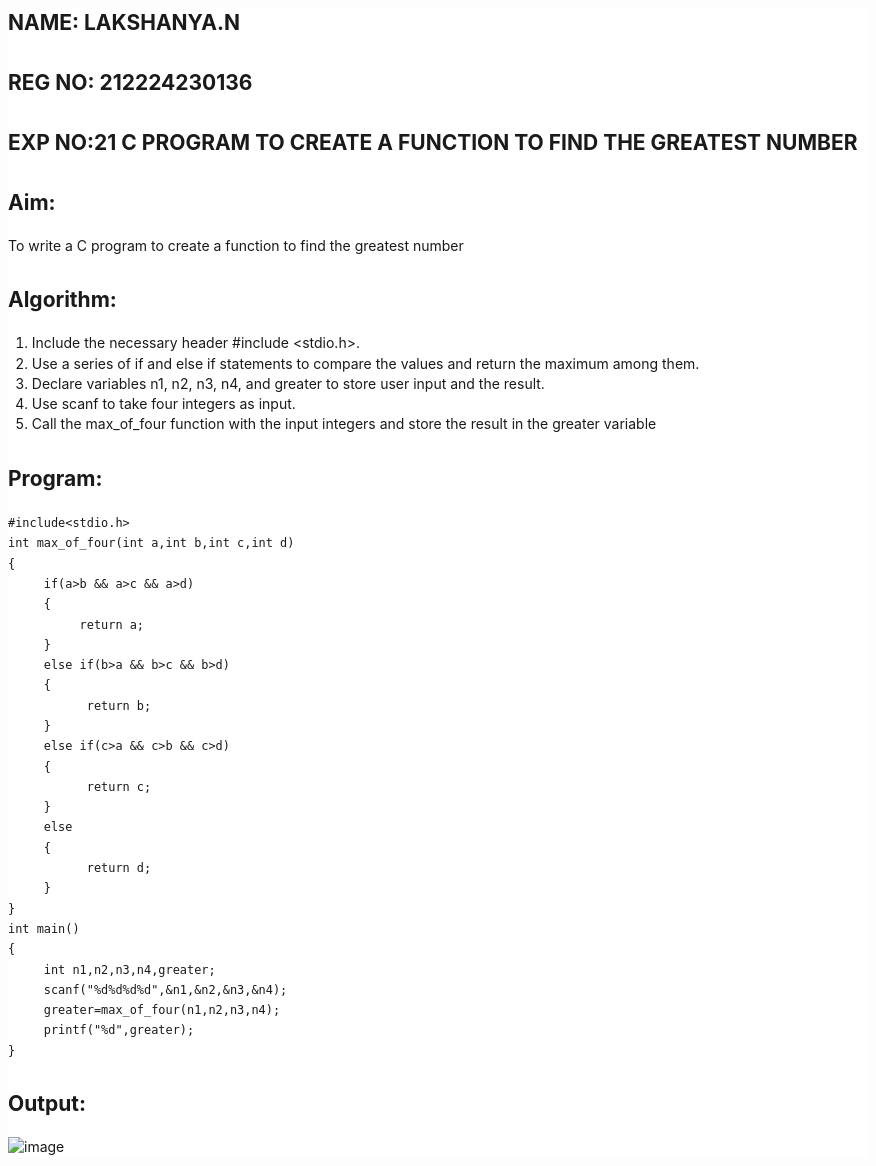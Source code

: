 ## NAME: LAKSHANYA.N
## REG NO: 212224230136

## EXP NO:21 C PROGRAM TO CREATE A FUNCTION TO FIND THE GREATEST NUMBER
## Aim:
To write a C program to create a function to find the greatest number

## Algorithm:
1.	Include the necessary header #include <stdio.h>.
2.	Use a series of if and else if statements to compare the values and return the maximum among them.
3.	Declare variables n1, n2, n3, n4, and greater to store user input and the result.
4.	Use scanf to take four integers as input.
5.	Call the max_of_four function with the input integers and store the result in the greater variable
 
## Program:
```
#include<stdio.h>
int max_of_four(int a,int b,int c,int d)
{
     if(a>b && a>c && a>d)
     {
          return a;
     }
     else if(b>a && b>c && b>d)
     {
           return b;
     }
     else if(c>a && c>b && c>d)
     {
           return c;
     }
     else
     {
           return d;
     }
}
int main()
{
     int n1,n2,n3,n4,greater; 
     scanf("%d%d%d%d",&n1,&n2,&n3,&n4); 
     greater=max_of_four(n1,n2,n3,n4); 
     printf("%d",greater);
}
```
## Output:
![image](https://github.com/user-attachments/assets/a411b40c-3a55-427b-b238-26a9409c357c)
